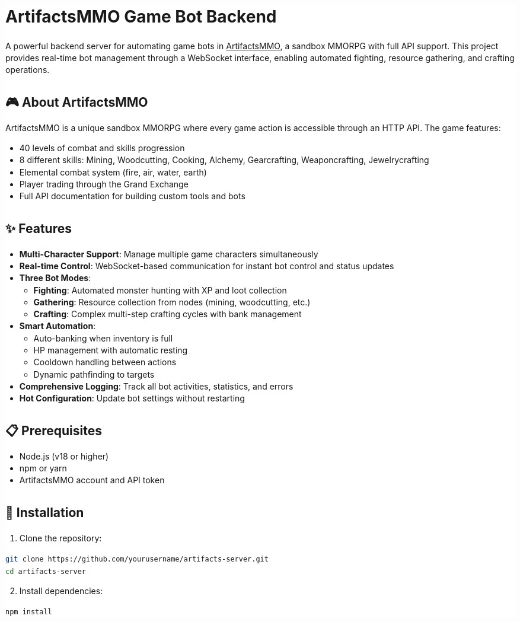 # ArtifactsMMO Game Bot Backend

A powerful backend server for automating game bots in [ArtifactsMMO](https://artifactsmmo.com/), a sandbox MMORPG with full API support. This project provides real-time bot management through a WebSocket interface, enabling automated fighting, resource gathering, and crafting operations.

## 🎮 About ArtifactsMMO

ArtifactsMMO is a unique sandbox MMORPG where every game action is accessible through an HTTP API. The game features:
- 40 levels of combat and skills progression
- 8 different skills: Mining, Woodcutting, Cooking, Alchemy, Gearcrafting, Weaponcrafting, Jewelrycrafting
- Elemental combat system (fire, air, water, earth)
- Player trading through the Grand Exchange
- Full API documentation for building custom tools and bots

## ✨ Features

- **Multi-Character Support**: Manage multiple game characters simultaneously
- **Real-time Control**: WebSocket-based communication for instant bot control and status updates
- **Three Bot Modes**:
  - **Fighting**: Automated monster hunting with XP and loot collection
  - **Gathering**: Resource collection from nodes (mining, woodcutting, etc.)
  - **Crafting**: Complex multi-step crafting cycles with bank management
- **Smart Automation**:
  - Auto-banking when inventory is full
  - HP management with automatic resting
  - Cooldown handling between actions
  - Dynamic pathfinding to targets
- **Comprehensive Logging**: Track all bot activities, statistics, and errors
- **Hot Configuration**: Update bot settings without restarting

## 📋 Prerequisites

- Node.js (v18 or higher)
- npm or yarn
- ArtifactsMMO account and API token

## 🚀 Installation

1. Clone the repository:
```bash
git clone https://github.com/yourusername/artifacts-server.git
cd artifacts-server
```

2. Install dependencies:
```bash
npm install
```
